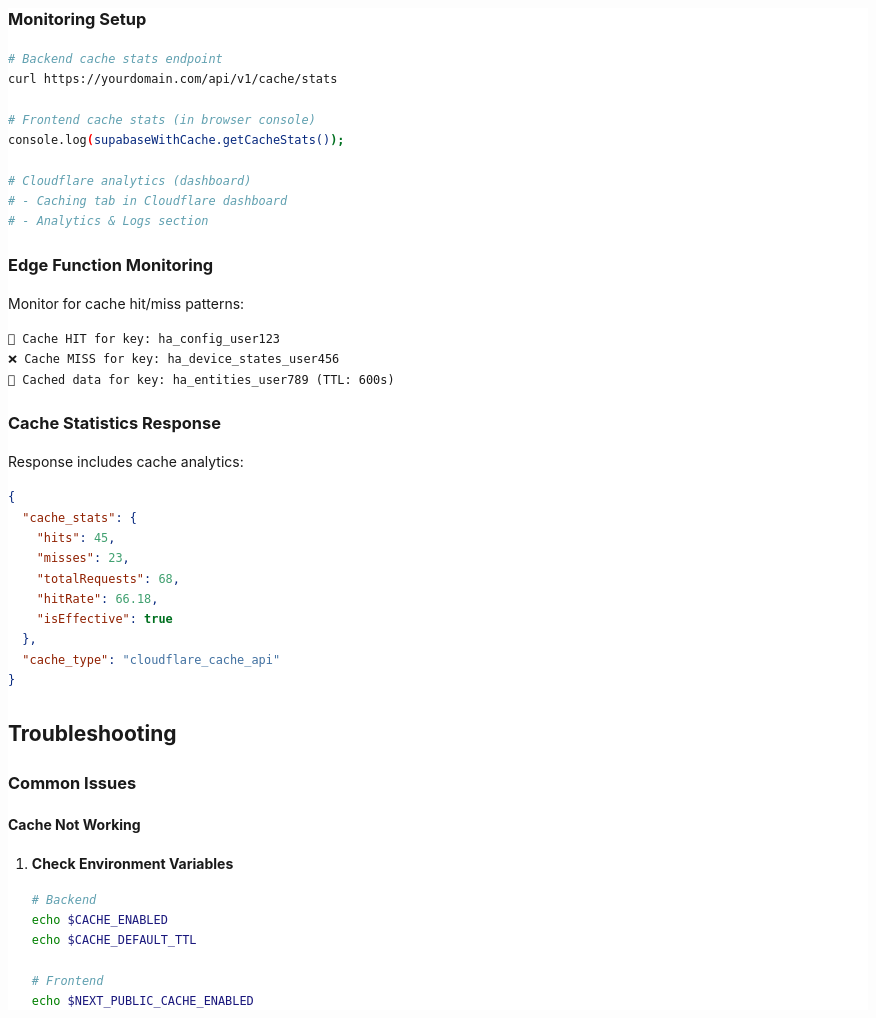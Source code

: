 ### Monitoring Setup
```bash
# Backend cache stats endpoint
curl https://yourdomain.com/api/v1/cache/stats

# Frontend cache stats (in browser console)
console.log(supabaseWithCache.getCacheStats());

# Cloudflare analytics (dashboard)
# - Caching tab in Cloudflare dashboard
# - Analytics & Logs section
```

### Edge Function Monitoring
Monitor for cache hit/miss patterns:
```
🎯 Cache HIT for key: ha_config_user123
❌ Cache MISS for key: ha_device_states_user456
💾 Cached data for key: ha_entities_user789 (TTL: 600s)
```

### Cache Statistics Response
Response includes cache analytics:
```json
{
  "cache_stats": {
    "hits": 45,
    "misses": 23,
    "totalRequests": 68,
    "hitRate": 66.18,
    "isEffective": true
  },
  "cache_type": "cloudflare_cache_api"
}
```

## Troubleshooting

### Common Issues

#### Cache Not Working
1. **Check Environment Variables**
   ```bash
   # Backend
   echo $CACHE_ENABLED
   echo $CACHE_DEFAULT_TTL
   
   # Frontend
   echo $NEXT_PUBLIC_CACHE_ENABLED
   ```
